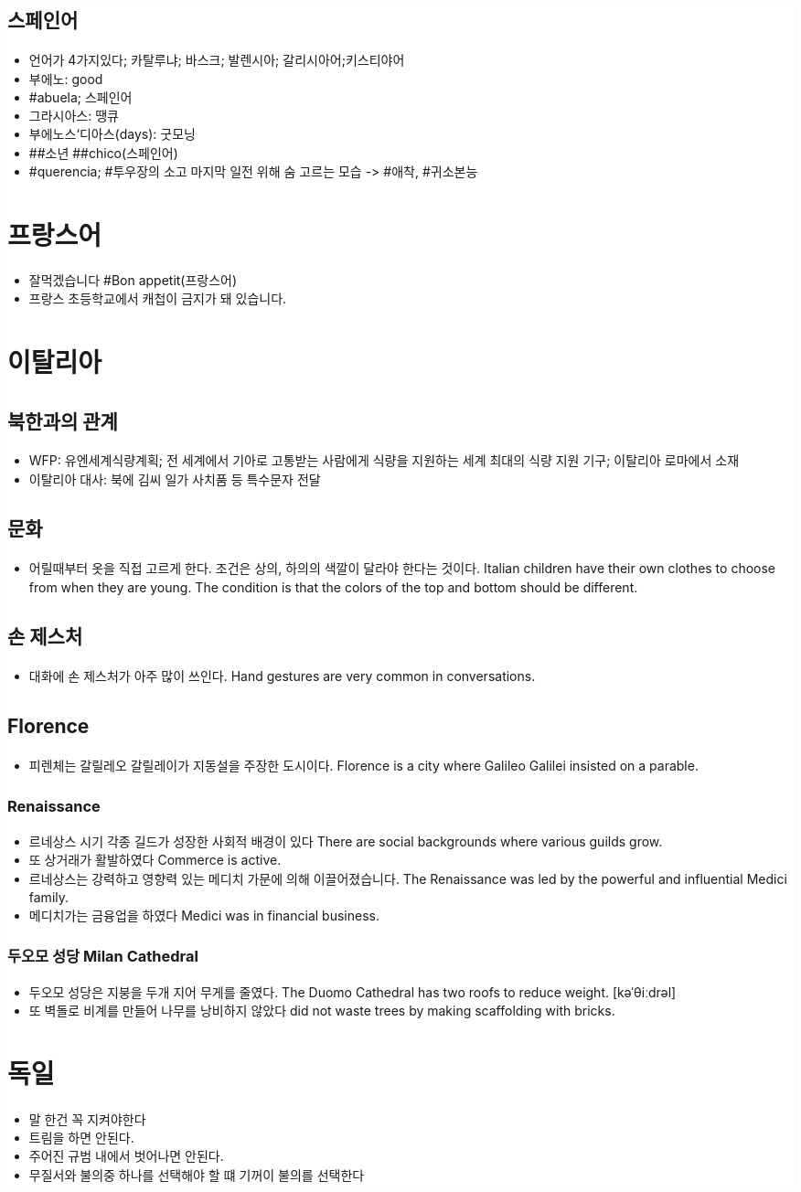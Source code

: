 
## 스페인어
* 언어가 4가지있다; 카탈루냐; 바스크; 발렌시아; 갈리시아어;키스티야어
* 부에노: good
* #abuela; 스페인어
* 그라시아스: 땡큐
* 부에노스‘디아스(days): 굿모닝
* ##소년 ##chico(스페인어)
* #querencia; #투우장의 소고 마지막 일전 위해 숨 고르는 모습 -> #애착, #귀소본능


# 프랑스어
* 잘먹겠습니다 							 #Bon appetit(프랑스어)
* 프랑스 초등학교에서 캐첩이 금지가 돼 있습니다.


# 이탈리아
## 북한과의 관계
* WFP: 유엔세계식량계획; 전 세계에서 기아로 고통받는 사람에게 식량을 지원하는 세계 최대의 식량 지원 기구; 이탈리아 로마에서 소재
* 이탈리아 대사: 북에 김씨 일가 사치품 등 특수문자 전달


## 문화
* 어릴때부터 옷을 직접 고르게 한다. 조건은 상의, 하의의 색깔이 달라야 한다는 것이다.
  Italian children have their own clothes to choose from when they are young. The condition is that the colors of the top and bottom should be different.

## 손 제스처
* 대화에 손 제스처가 아주 많이 쓰인다. Hand gestures are very common in conversations.

## Florence
* 피렌체는 갈릴레오 갈릴레이가 지동설을 주장한 도시이다. Florence is a city where Galileo Galilei insisted on a parable.

### Renaissance
* 르네상스 시기 각종 길드가 성장한 사회적 배경이 있다 There are social backgrounds where various guilds grow.
* 또 상거래가 활발하였다 Commerce is active.
* 르네상스는 강력하고 영향력 있는 메디치 가문에 의해 이끌어졌습니다. The Renaissance was led by the powerful and influential Medici family. 
* 메디치가는 금융업을 하였다 Medici was in financial business.

### 두오모 성당 Milan Cathedral
* 두오모 성당은 지붕을 두개 지어 무게를 줄였다. The Duomo Cathedral has two roofs to reduce weight. [kəˈθiːdrəl]
* 또 벽돌로 비계를 만들어 나무를 낭비하지 않았다 did not waste trees by making scaffolding with bricks.

# 독일
* 말 한건 꼭 지켜야한다
* 트림을 하면 안된다.
* 주어진 규범 내에서 벗어나면 안된다.
* 무질서와 불의중 하나를 선택해야 할 떄 기꺼이 불의를 선택한다
